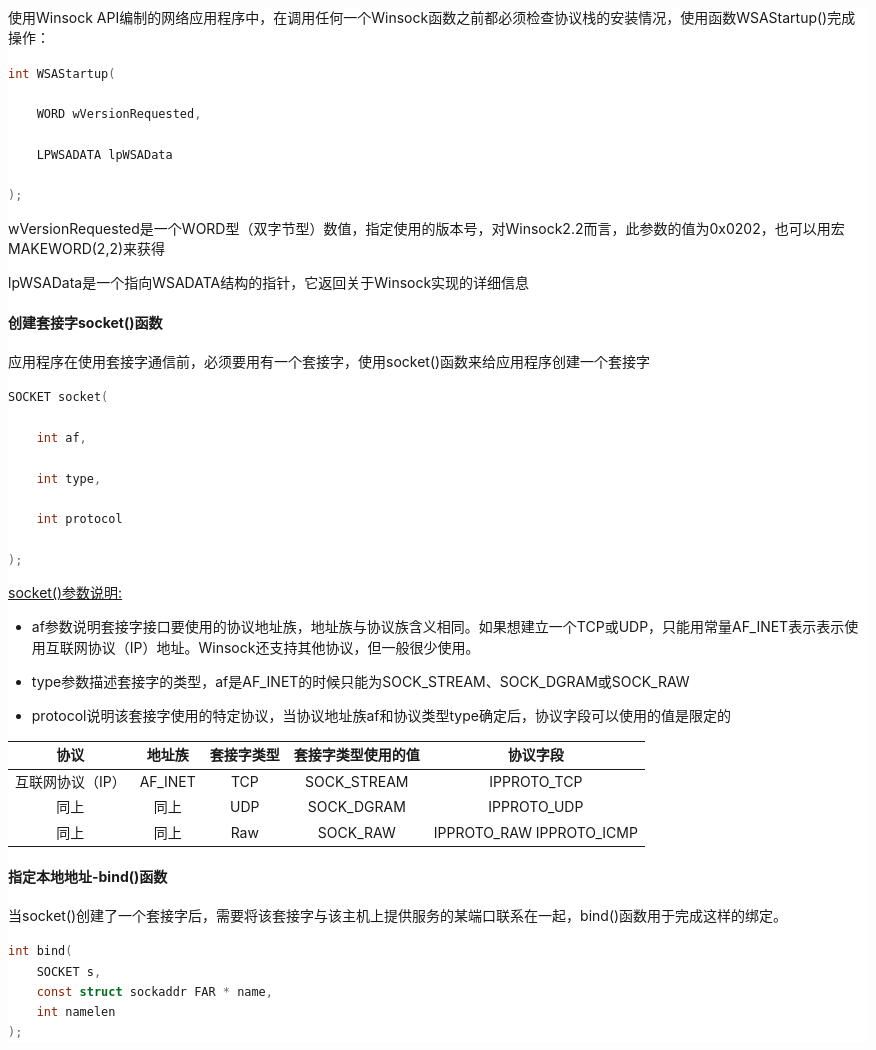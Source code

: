 使用Winsock API编制的网络应用程序中，在调用任何一个Winsock函数之前都必须检查协议栈的安装情况，使用函数WSAStartup()完成操作：

```c
int WSAStartup(

    WORD wVersionRequested,

    LPWSADATA lpWSAData

);
```

wVersionRequested是一个WORD型（双字节型）数值，指定使用的版本号，对Winsock2.2而言，此参数的值为0x0202，也可以用宏MAKEWORD(2,2)来获得

lpWSAData是一个指向WSADATA结构的指针，它返回关于Winsock实现的详细信息



#### 创建套接字socket()函数

应用程序在使用套接字通信前，必须要用有一个套接字，使用socket()函数来给应用程序创建一个套接字

```c
SOCKET socket(

    int af,

    int type,

    int protocol

);
```

<u>socket()参数说明:</u>

- af参数说明套接字接口要使用的协议地址族，地址族与协议族含义相同。如果想建立一个TCP或UDP，只能用常量AF_INET表示表示使用互联网协议（IP）地址。Winsock还支持其他协议，但一般很少使用。

- type参数描述套接字的类型，af是AF_INET的时候只能为SOCK_STREAM、SOCK_DGRAM或SOCK_RAW

- protocol说明该套接字使用的特定协议，当协议地址族af和协议类型type确定后，协议字段可以使用的值是限定的


|       协议       | 地址族  | 套接字类型 | 套接字类型使用的值 |         协议字段         |
| :--------------: | :-----: | :--------: | :----------------: | :----------------------: |
| 互联网协议（IP） | AF_INET |    TCP     |    SOCK_STREAM     |       IPPROTO_TCP        |
|       同上       |  同上   |    UDP     |     SOCK_DGRAM     |       IPPROTO_UDP        |
|       同上       |  同上   |    Raw     |      SOCK_RAW      | IPPROTO_RAW IPPROTO_ICMP |



#### 指定本地地址-bind()函数

当socket()创建了一个套接字后，需要将该套接字与该主机上提供服务的某端口联系在一起，bind()函数用于完成这样的绑定。

```c
int bind(
    SOCKET s,
    const struct sockaddr FAR * name,
    int namelen
);
```
